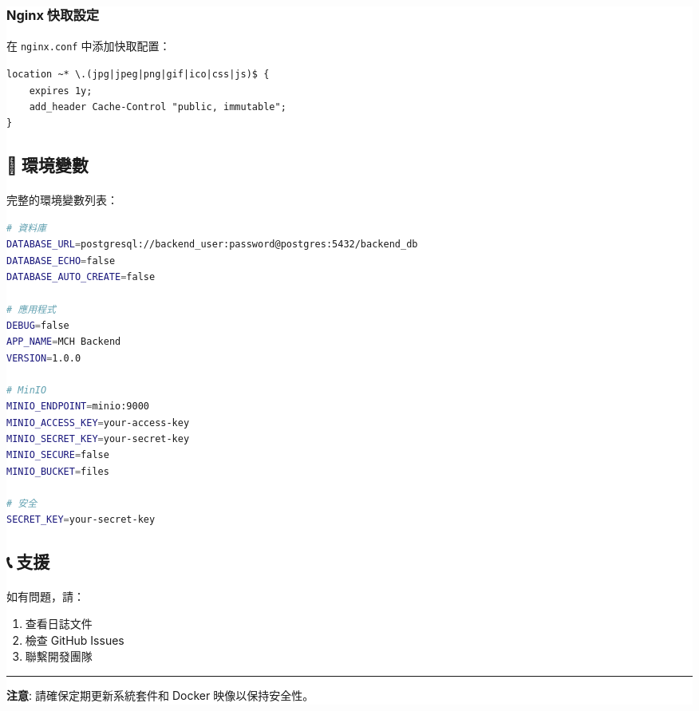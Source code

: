 ### Nginx 快取設定
在 `nginx.conf` 中添加快取配置：

```nginx
location ~* \.(jpg|jpeg|png|gif|ico|css|js)$ {
    expires 1y;
    add_header Cache-Control "public, immutable";
}
```

## 🔧 環境變數

完整的環境變數列表：

```bash
# 資料庫
DATABASE_URL=postgresql://backend_user:password@postgres:5432/backend_db
DATABASE_ECHO=false
DATABASE_AUTO_CREATE=false

# 應用程式
DEBUG=false
APP_NAME=MCH Backend
VERSION=1.0.0

# MinIO
MINIO_ENDPOINT=minio:9000
MINIO_ACCESS_KEY=your-access-key
MINIO_SECRET_KEY=your-secret-key
MINIO_SECURE=false
MINIO_BUCKET=files

# 安全
SECRET_KEY=your-secret-key
```

## 📞 支援

如有問題，請：
1. 查看日誌文件
2. 檢查 GitHub Issues
3. 聯繫開發團隊

---

**注意**: 請確保定期更新系統套件和 Docker 映像以保持安全性。
